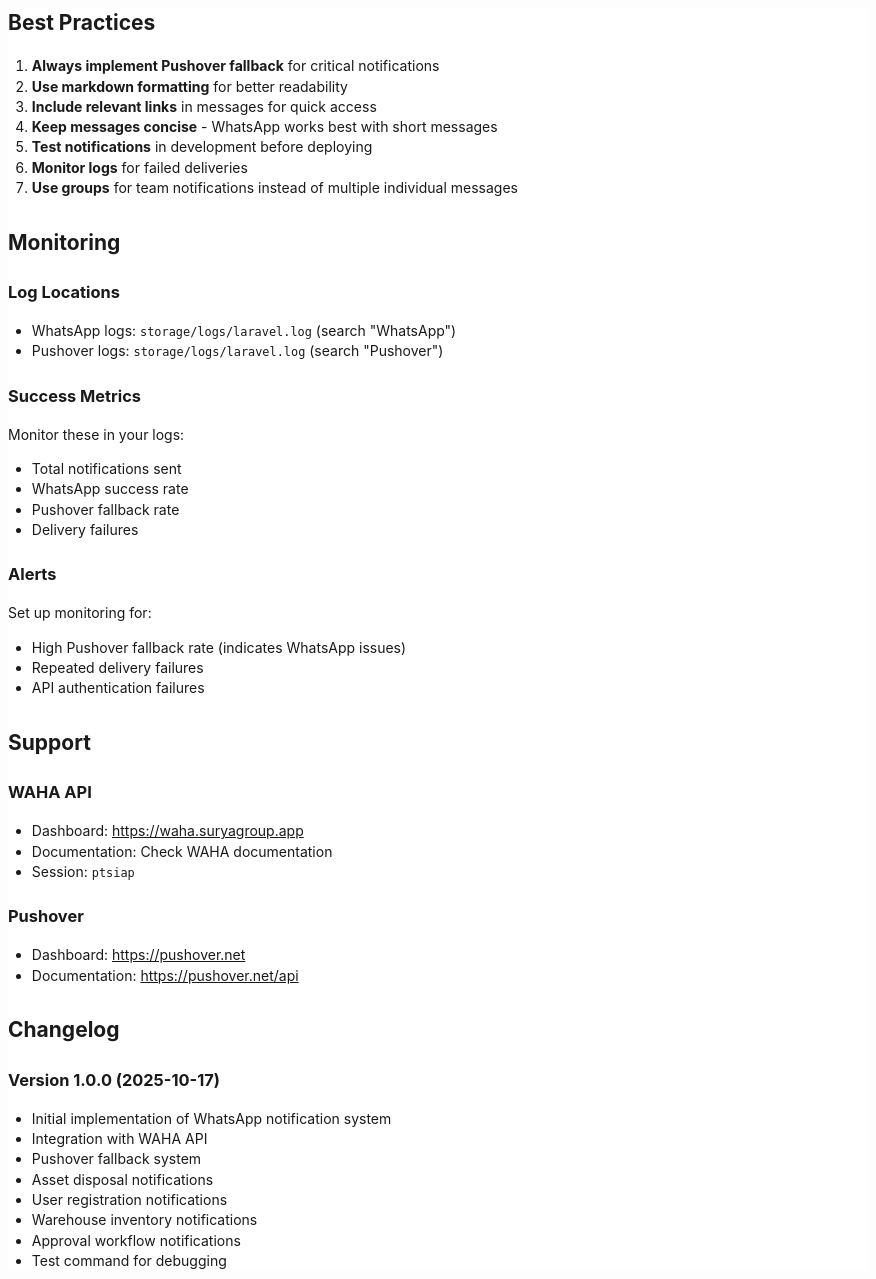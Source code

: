 ## Best Practices

1. **Always implement Pushover fallback** for critical notifications
2. **Use markdown formatting** for better readability
3. **Include relevant links** in messages for quick access
4. **Keep messages concise** - WhatsApp works best with short messages
5. **Test notifications** in development before deploying
6. **Monitor logs** for failed deliveries
7. **Use groups** for team notifications instead of multiple individual messages

## Monitoring

### Log Locations
- WhatsApp logs: `storage/logs/laravel.log` (search "WhatsApp")
- Pushover logs: `storage/logs/laravel.log` (search "Pushover")

### Success Metrics
Monitor these in your logs:
- Total notifications sent
- WhatsApp success rate
- Pushover fallback rate
- Delivery failures

### Alerts
Set up monitoring for:
- High Pushover fallback rate (indicates WhatsApp issues)
- Repeated delivery failures
- API authentication failures

## Support

### WAHA API
- Dashboard: https://waha.suryagroup.app
- Documentation: Check WAHA documentation
- Session: `ptsiap`

### Pushover
- Dashboard: https://pushover.net
- Documentation: https://pushover.net/api

## Changelog

### Version 1.0.0 (2025-10-17)
- Initial implementation of WhatsApp notification system
- Integration with WAHA API
- Pushover fallback system
- Asset disposal notifications
- User registration notifications
- Warehouse inventory notifications
- Approval workflow notifications
- Test command for debugging

